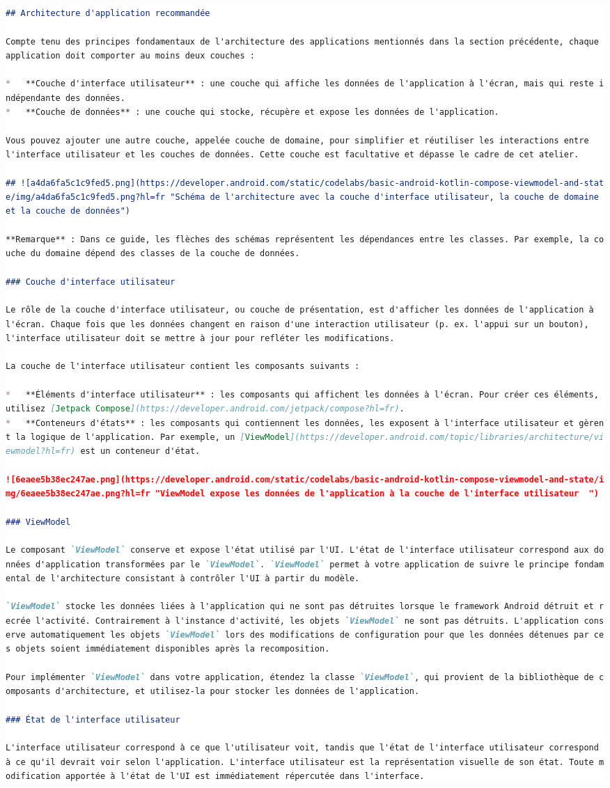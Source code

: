 ````md
## Architecture d'application recommandée

Compte tenu des principes fondamentaux de l'architecture des applications mentionnés dans la section précédente, chaque application doit comporter au moins deux couches :

*   **Couche d'interface utilisateur** : une couche qui affiche les données de l'application à l'écran, mais qui reste indépendante des données.
*   **Couche de données** : une couche qui stocke, récupère et expose les données de l'application.

Vous pouvez ajouter une autre couche, appelée couche de domaine, pour simplifier et réutiliser les interactions entre l'interface utilisateur et les couches de données. Cette couche est facultative et dépasse le cadre de cet atelier.

## ![a4da6fa5c1c9fed5.png](https://developer.android.com/static/codelabs/basic-android-kotlin-compose-viewmodel-and-state/img/a4da6fa5c1c9fed5.png?hl=fr "Schéma de l'architecture avec la couche d'interface utilisateur, la couche de domaine et la couche de données")

**Remarque** : Dans ce guide, les flèches des schémas représentent les dépendances entre les classes. Par exemple, la couche du domaine dépend des classes de la couche de données.

### Couche d'interface utilisateur

Le rôle de la couche d'interface utilisateur, ou couche de présentation, est d'afficher les données de l'application à l'écran. Chaque fois que les données changent en raison d'une interaction utilisateur (p. ex. l'appui sur un bouton), l'interface utilisateur doit se mettre à jour pour refléter les modifications.

La couche de l'interface utilisateur contient les composants suivants :

*   **Éléments d'interface utilisateur** : les composants qui affichent les données à l'écran. Pour créer ces éléments, utilisez [Jetpack Compose](https://developer.android.com/jetpack/compose?hl=fr).
*   **Conteneurs d'états** : les composants qui contiennent les données, les exposent à l'interface utilisateur et gèrent la logique de l'application. Par exemple, un [ViewModel](https://developer.android.com/topic/libraries/architecture/viewmodel?hl=fr) est un conteneur d'état.

![6eaee5b38ec247ae.png](https://developer.android.com/static/codelabs/basic-android-kotlin-compose-viewmodel-and-state/img/6eaee5b38ec247ae.png?hl=fr "ViewModel expose les données de l'application à la couche de l'interface utilisateur  ")

### ViewModel

Le composant `ViewModel` conserve et expose l'état utilisé par l'UI. L'état de l'interface utilisateur correspond aux données d'application transformées par le `ViewModel`. `ViewModel` permet à votre application de suivre le principe fondamental de l'architecture consistant à contrôler l'UI à partir du modèle.

`ViewModel` stocke les données liées à l'application qui ne sont pas détruites lorsque le framework Android détruit et recrée l'activité. Contrairement à l'instance d'activité, les objets `ViewModel` ne sont pas détruits. L'application conserve automatiquement les objets `ViewModel` lors des modifications de configuration pour que les données détenues par ces objets soient immédiatement disponibles après la recomposition.

Pour implémenter `ViewModel` dans votre application, étendez la classe `ViewModel`, qui provient de la bibliothèque de composants d'architecture, et utilisez-la pour stocker les données de l'application.

### État de l'interface utilisateur

L'interface utilisateur correspond à ce que l'utilisateur voit, tandis que l'état de l'interface utilisateur correspond à ce qu'il devrait voir selon l'application. L'interface utilisateur est la représentation visuelle de son état. Toute modification apportée à l'état de l'UI est immédiatement répercutée dans l'interface.
````